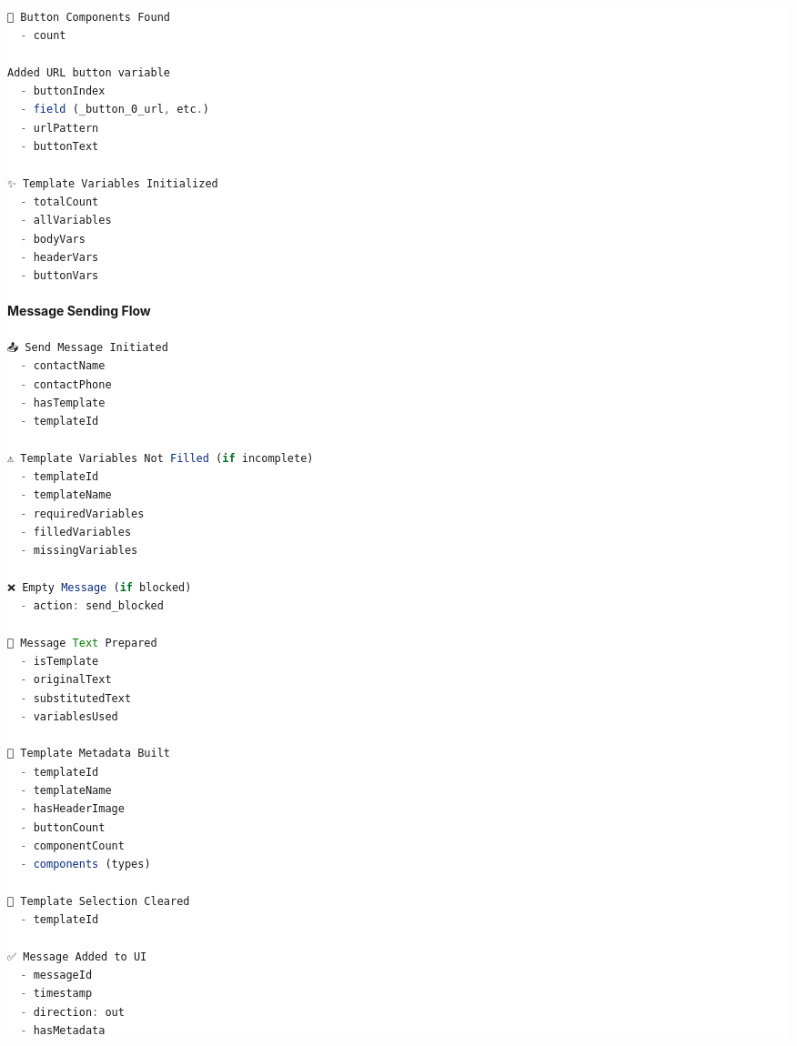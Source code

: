 ```typescript
🔘 Button Components Found
  - count
  
Added URL button variable
  - buttonIndex
  - field (_button_0_url, etc.)
  - urlPattern
  - buttonText
  
✨ Template Variables Initialized
  - totalCount
  - allVariables
  - bodyVars
  - headerVars
  - buttonVars
```

#### Message Sending Flow
```typescript
📤 Send Message Initiated
  - contactName
  - contactPhone
  - hasTemplate
  - templateId
  
⚠️ Template Variables Not Filled (if incomplete)
  - templateId
  - templateName
  - requiredVariables
  - filledVariables
  - missingVariables
  
❌ Empty Message (if blocked)
  - action: send_blocked
  
📝 Message Text Prepared
  - isTemplate
  - originalText
  - substitutedText
  - variablesUsed
  
🎨 Template Metadata Built
  - templateId
  - templateName
  - hasHeaderImage
  - buttonCount
  - componentCount
  - components (types)
  
🧹 Template Selection Cleared
  - templateId
  
✅ Message Added to UI
  - messageId
  - timestamp
  - direction: out
  - hasMetadata
```
